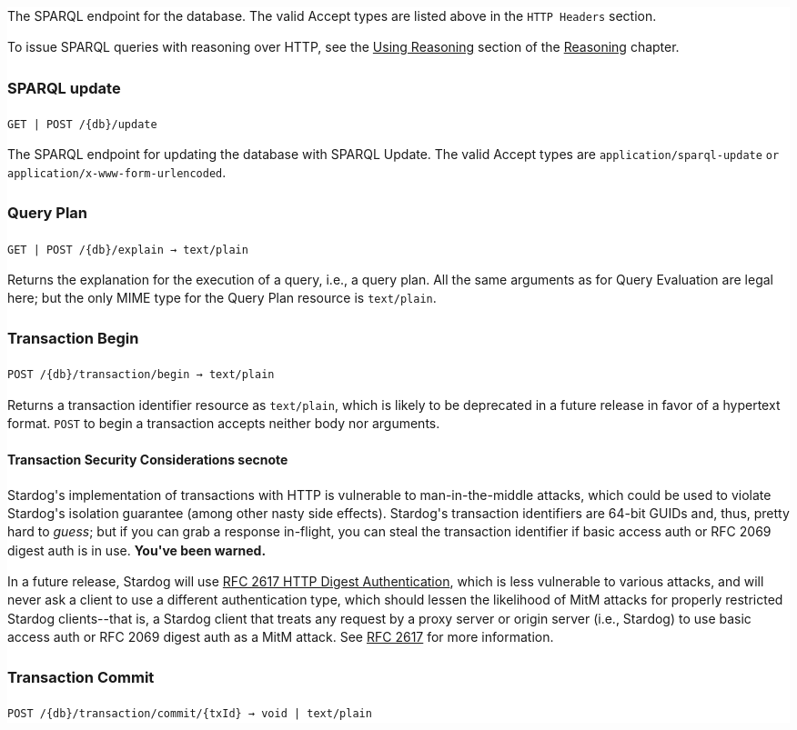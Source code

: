 The SPARQL endpoint for the database. The valid Accept types are listed
above in the `HTTP Headers` section.

To issue SPARQL queries with reasoning over HTTP, see the [Using Reasoning](http://docs.stardog.com/owl2/#reasoning) section of the [Reasoning](http://docs.stardog.com/owl2/) chapter.

### SPARQL update

```httpstring
GET | POST /{db}/update
```

The SPARQL endpoint for updating the database with SPARQL Update. The valid Accept types are
`application/sparql-update` `or application/x-www-form-urlencoded`.

### Query Plan

```httpstardog
GET | POST /{db}/explain → text/plain
```

Returns the explanation for the execution of a query, i.e., a query
plan. All the same arguments as for Query Evaluation are legal here; but
the only MIME type for the Query Plan resource is `text/plain`.

### Transaction Begin

```httpstardog
POST /{db}/transaction/begin → text/plain
```

Returns a transaction identifier resource as `text/plain`, which is
likely to be deprecated in a future release in favor of a hypertext
format. `POST` to begin a transaction accepts neither body nor arguments.

#### Transaction Security Considerations <t>secnote</t>

Stardog's implementation of transactions with HTTP is
vulnerable to man-in-the-middle attacks, which could be used to violate
Stardog's isolation guarantee (among other nasty side effects). Stardog's transaction identifiers are 64-bit GUIDs and, thus, pretty hard to *guess*; but if you can grab a response in-flight, you can steal the transaction identifier if basic access auth or RFC 2069 digest auth is in use. **You've been warned.**

In a future release, Stardog will use [RFC 2617 HTTP
Digest Authentication](http://tools.ietf.org/html/rfc2617), which is
less vulnerable to various attacks, and will never ask a client to use a
different authentication type, which should lessen the likelihood of
MitM attacks for properly restricted Stardog clients--that is, a
Stardog client that treats any request by a proxy server or origin
server (i.e., Stardog) to use basic access auth or RFC 2069 digest auth
as a MitM attack. See [RFC 2617](http://tools.ietf.org/html/rfc2617) for more information.

### Transaction Commit

```httpstardog
POST /{db}/transaction/commit/{txId} → void | text/plain
```
